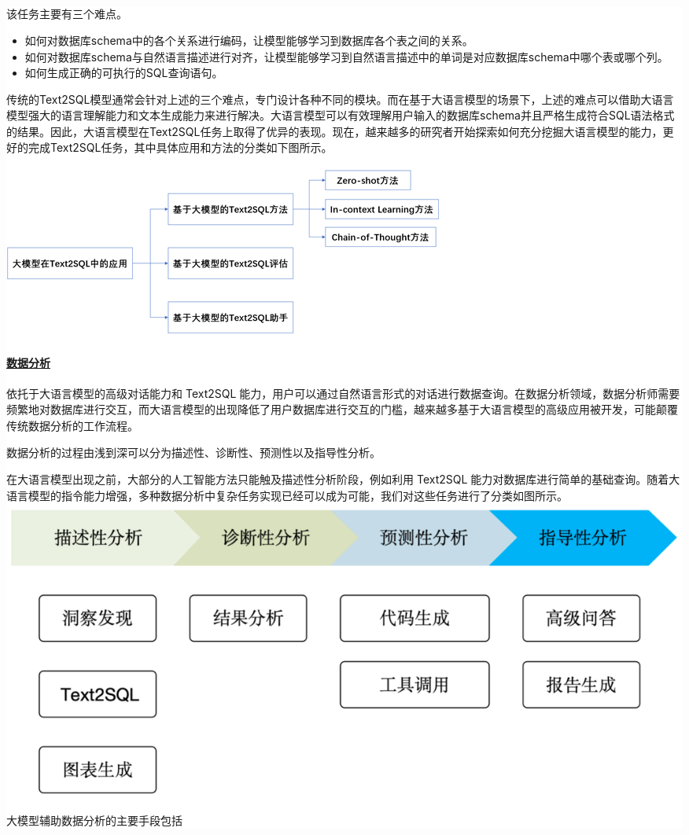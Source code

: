 该任务主要有三个难点。
- 如何对数据库schema中的各个关系进行编码，让模型能够学习到数据库各个表之间的关系。
- 如何对数据库schema与自然语言描述进行对齐，让模型能够学习到自然语言描述中的单词是对应数据库schema中哪个表或哪个列。
- 如何生成正确的可执行的SQL查询语句。

传统的Text2SQL模型通常会针对上述的三个难点，专门设计各种不同的模块。而在基于大语言模型的场景下，上述的难点可以借助大语言模型强大的语言理解能力和文本生成能力来进行解决。大语言模型可以有效理解用户输入的数据库schema并且严格生成符合SQL语法格式的结果。因此，大语言模型在Text2SQL任务上取得了优异的表现。现在，越来越多的研究者开始探索如何充分挖掘大语言模型的能力，更好的完成Text2SQL任务，其中具体应用和方法的分类如下图所示。

![LLM4Text2SQL](./img/Text2SQL/LLM4Text2SQL.png)

#### [数据分析](#数据分析_章节)


依托于大语言模型的高级对话能力和 Text2SQL 能力，用户可以通过自然语言形式的对话进行数据查询。在数据分析领域，数据分析师需要频繁地对数据库进行交互，而大语言模型的出现降低了用户数据库进行交互的门槛，越来越多基于大语言模型的高级应用被开发，可能颠覆传统数据分析的工作流程。

数据分析的过程由浅到深可以分为描述性、诊断性、预测性以及指导性分析。

在大语言模型出现之前，大部分的人工智能方法只能触及描述性分析阶段，例如利用 Text2SQL 能力对数据库进行简单的基础查询。随着大语言模型的指令能力增强，多种数据分析中复杂任务实现已经可以成为可能，我们对这些任务进行了分类如图所示。
![数据分析框架](img/数据分析/数分框架.png)

大模型辅助数据分析的主要手段包括
